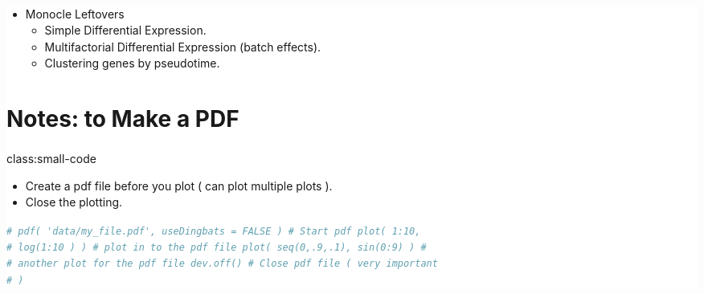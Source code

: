 - Monocle Leftovers
  - Simple Differential Expression.
  - Multifactorial Differential Expression (batch effects).
  - Clustering genes by pseudotime.

Notes: to Make a PDF
===
class:small-code

- Create a pdf file before you plot ( can plot multiple plots ).
- Close the plotting.


```r
# pdf( 'data/my_file.pdf', useDingbats = FALSE ) # Start pdf plot( 1:10,
# log(1:10 ) ) # plot in to the pdf file plot( seq(0,.9,.1), sin(0:9) ) #
# another plot for the pdf file dev.off() # Close pdf file ( very important
# )
```
